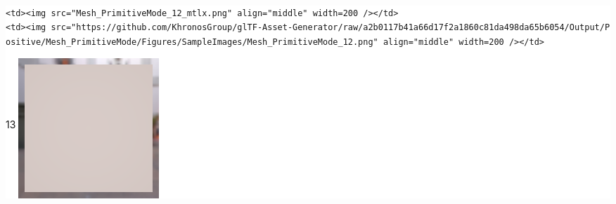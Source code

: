     <td><img src="Mesh_PrimitiveMode_12_mtlx.png" align="middle" width=200 /></td>
    <td><img src="https://github.com/KhronosGroup/glTF-Asset-Generator/raw/a2b0117b41a66d17f2a1860c81da498da65b6054/Output/Positive/Mesh_PrimitiveMode/Figures/SampleImages/Mesh_PrimitiveMode_12.png" align="middle" width=200 /></td>
  </tr>
  <tr align="middle">
    <td>13</td>
    <td><img src="Mesh_PrimitiveMode_13_preview.png" align="middle" width=200 /></td>